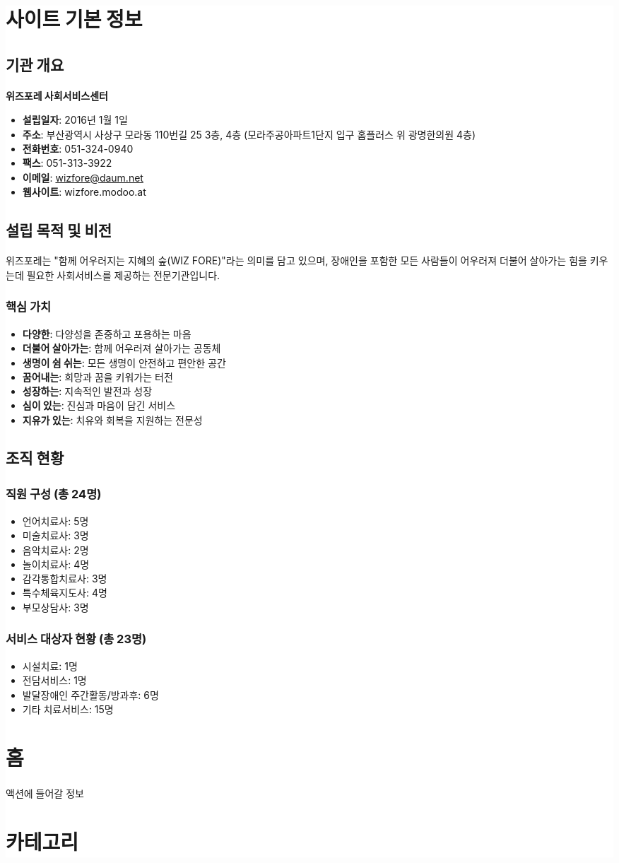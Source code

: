 # 사이트 기본 정보

## 기관 개요
**위즈포레 사회서비스센터**
- **설립일자**: 2016년 1월 1일
- **주소**: 부산광역시 사상구 모라동 110번길 25 3층, 4층 (모라주공아파트1단지 입구 홈플러스 위 광명한의원 4층)
- **전화번호**: 051-324-0940
- **팩스**: 051-313-3922
- **이메일**: wizfore@daum.net
- **웹사이트**: wizfore.modoo.at

## 설립 목적 및 비전
위즈포레는 "함께 어우러지는 지혜의 숲(WIZ FORE)"라는 의미를 담고 있으며, 장애인을 포함한 모든 사람들이 어우러져 더불어 살아가는 힘을 키우는데 필요한 사회서비스를 제공하는 전문기관입니다.

### 핵심 가치
- **다양한**: 다양성을 존중하고 포용하는 마음
- **더불어 살아가는**: 함께 어우러져 살아가는 공동체
- **생명이 쉼 쉬는**: 모든 생명이 안전하고 편안한 공간
- **꿈어내는**: 희망과 꿈을 키워가는 터전
- **성장하는**: 지속적인 발전과 성장
- **심이 있는**: 진심과 마음이 담긴 서비스
- **지유가 있는**: 치유와 회복을 지원하는 전문성

## 조직 현황
### 직원 구성 (총 24명)
- 언어치료사: 5명
- 미술치료사: 3명  
- 음악치료사: 2명
- 놀이치료사: 4명
- 감각통합치료사: 3명
- 특수체육지도사: 4명
- 부모상담사: 3명

### 서비스 대상자 현황 (총 23명)
- 시설치료: 1명
- 전담서비스: 1명
- 발달장애인 주간활동/방과후: 6명
- 기타 치료서비스: 15명

# 홈
액션에 들어갈 정보

# 카테고리
